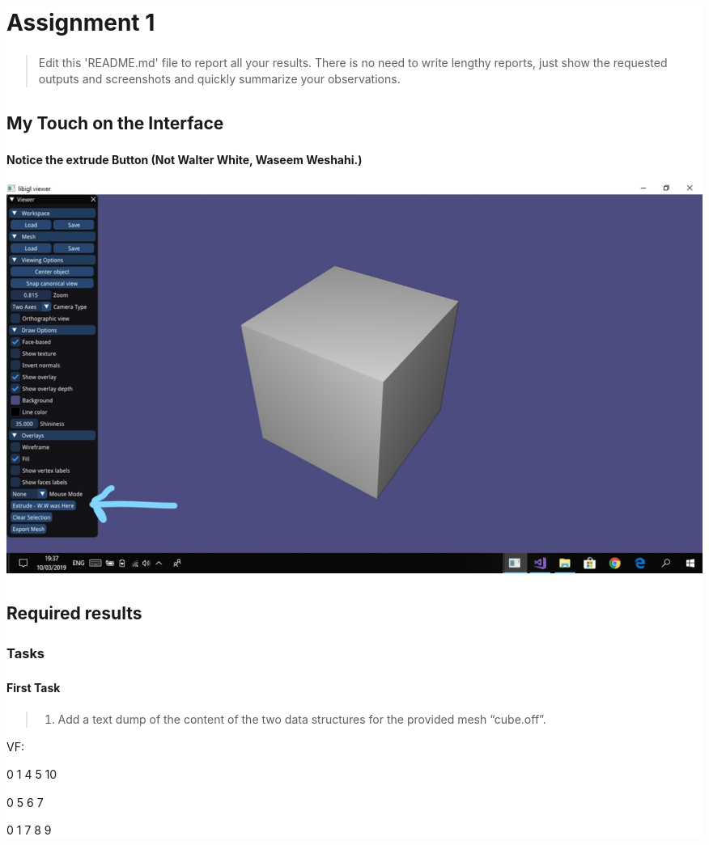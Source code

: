 # Assignment 1

>Edit this 'README.md' file to report all your results. There is no need to write lengthy reports, just show the requested outputs and screenshots and quickly summarize your observations.   


## My Touch on the Interface
#### Notice the extrude Button (Not Walter White, Waseem Weshahi.)
![addToGui](./Screenshots/GUIchange.jpg)


## Required results

### Tasks

#### First Task
> 1) Add a text dump of the content of the two data structures for the provided mesh “cube.off”.

VF:

0 1 4 5 10

0 5 6 7

0 1 7 8 9
